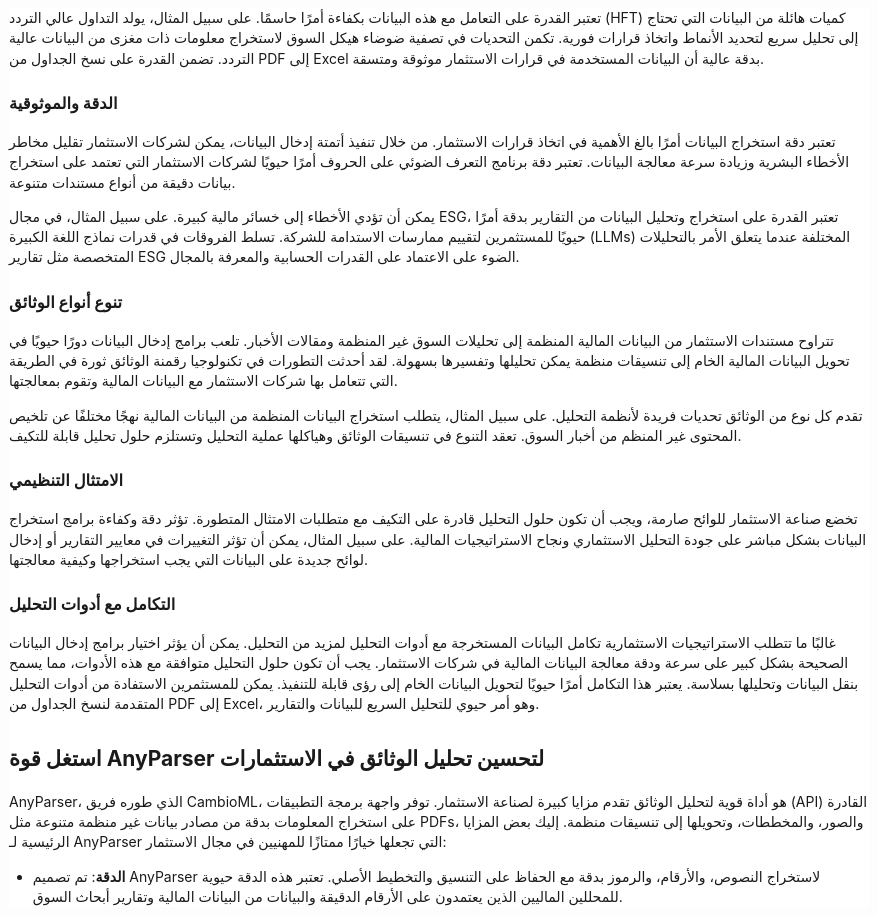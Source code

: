 تعتبر القدرة على التعامل مع هذه البيانات بكفاءة أمرًا حاسمًا. على سبيل المثال، يولد التداول عالي التردد (HFT) كميات هائلة من البيانات التي تحتاج إلى تحليل سريع لتحديد الأنماط واتخاذ قرارات فورية. تكمن التحديات في تصفية ضوضاء هيكل السوق لاستخراج معلومات ذات مغزى من البيانات عالية التردد. تضمن القدرة على نسخ الجداول من PDF إلى Excel بدقة عالية أن البيانات المستخدمة في قرارات الاستثمار موثوقة ومتسقة.

### الدقة والموثوقية

تعتبر دقة استخراج البيانات أمرًا بالغ الأهمية في اتخاذ قرارات الاستثمار. من خلال تنفيذ أتمتة إدخال البيانات، يمكن لشركات الاستثمار تقليل مخاطر الأخطاء البشرية وزيادة سرعة معالجة البيانات. تعتبر دقة برنامج التعرف الضوئي على الحروف أمرًا حيويًا لشركات الاستثمار التي تعتمد على استخراج بيانات دقيقة من أنواع مستندات متنوعة.

يمكن أن تؤدي الأخطاء إلى خسائر مالية كبيرة. على سبيل المثال، في مجال ESG، تعتبر القدرة على استخراج وتحليل البيانات من التقارير بدقة أمرًا حيويًا للمستثمرين لتقييم ممارسات الاستدامة للشركة. تسلط الفروقات في قدرات نماذج اللغة الكبيرة (LLMs) المختلفة عندما يتعلق الأمر بالتحليلات المتخصصة مثل تقارير ESG الضوء على الاعتماد على القدرات الحسابية والمعرفة بالمجال.

### تنوع أنواع الوثائق

تتراوح مستندات الاستثمار من البيانات المالية المنظمة إلى تحليلات السوق غير المنظمة ومقالات الأخبار. تلعب برامج إدخال البيانات دورًا حيويًا في تحويل البيانات المالية الخام إلى تنسيقات منظمة يمكن تحليلها وتفسيرها بسهولة. لقد أحدثت التطورات في تكنولوجيا رقمنة الوثائق ثورة في الطريقة التي تتعامل بها شركات الاستثمار مع البيانات المالية وتقوم بمعالجتها.

تقدم كل نوع من الوثائق تحديات فريدة لأنظمة التحليل. على سبيل المثال، يتطلب استخراج البيانات المنظمة من البيانات المالية نهجًا مختلفًا عن تلخيص المحتوى غير المنظم من أخبار السوق. تعقد التنوع في تنسيقات الوثائق وهياكلها عملية التحليل وتستلزم حلول تحليل قابلة للتكيف.

### الامتثال التنظيمي

تخضع صناعة الاستثمار للوائح صارمة، ويجب أن تكون حلول التحليل قادرة على التكيف مع متطلبات الامتثال المتطورة. تؤثر دقة وكفاءة برامج استخراج البيانات بشكل مباشر على جودة التحليل الاستثماري ونجاح الاستراتيجيات المالية. على سبيل المثال، يمكن أن تؤثر التغييرات في معايير التقارير أو إدخال لوائح جديدة على البيانات التي يجب استخراجها وكيفية معالجتها.

### التكامل مع أدوات التحليل

غالبًا ما تتطلب الاستراتيجيات الاستثمارية تكامل البيانات المستخرجة مع أدوات التحليل لمزيد من التحليل. يمكن أن يؤثر اختيار برامج إدخال البيانات الصحيحة بشكل كبير على سرعة ودقة معالجة البيانات المالية في شركات الاستثمار. يجب أن تكون حلول التحليل متوافقة مع هذه الأدوات، مما يسمح بنقل البيانات وتحليلها بسلاسة. يعتبر هذا التكامل أمرًا حيويًا لتحويل البيانات الخام إلى رؤى قابلة للتنفيذ. يمكن للمستثمرين الاستفادة من أدوات التحليل المتقدمة لنسخ الجداول من PDF إلى Excel، وهو أمر حيوي للتحليل السريع للبيانات والتقارير.

## استغل قوة AnyParser لتحسين تحليل الوثائق في الاستثمارات

AnyParser، الذي طوره فريق CambioML، هو أداة قوية لتحليل الوثائق تقدم مزايا كبيرة لصناعة الاستثمار. توفر واجهة برمجة التطبيقات (API) القادرة على استخراج المعلومات بدقة من مصادر بيانات غير منظمة متنوعة مثل PDFs، والصور، والمخططات، وتحويلها إلى تنسيقات منظمة. إليك بعض المزايا الرئيسية لـ AnyParser التي تجعلها خيارًا ممتازًا للمهنيين في مجال الاستثمار:

- **الدقة**: تم تصميم AnyParser لاستخراج النصوص، والأرقام، والرموز بدقة مع الحفاظ على التنسيق والتخطيط الأصلي. تعتبر هذه الدقة حيوية للمحللين الماليين الذين يعتمدون على الأرقام الدقيقة والبيانات من البيانات المالية وتقارير أبحاث السوق.
